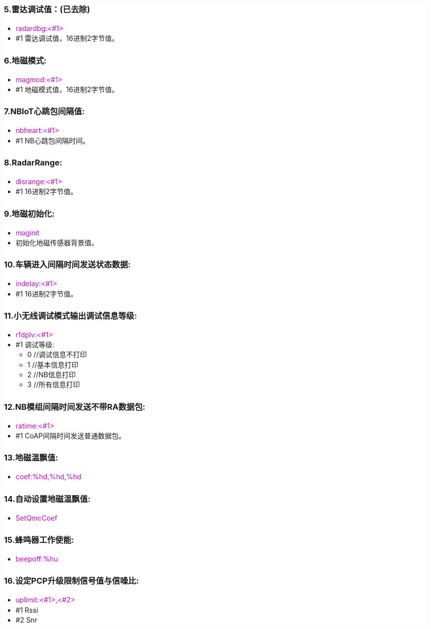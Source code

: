 ### 5.雷达调试值：(已去除)
* <font color="#dd00dd"> radardbg:<#1> </font>
* #1 雷达调试值，16进制2字节值。

### 6.地磁模式:
* <font color="#dd00dd"> magmod:<#1> </font>
* #1 地磁模式值，16进制2字节值。

### 7.NBIoT心跳包间隔值:
* <font color="#dd00dd"> nbheart:<#1> </font>
* #1 NB心跳包间隔时间。

### 8.RadarRange:
* <font color="#dd00dd"> disrange:<#1> </font>
* #1 16进制2字节值。

### 9.地磁初始化:
* <font color="#dd00dd"> maginit </font>
* 初始化地磁传感器背景值。

### 10.车辆进入间隔时间发送状态数据:
* <font color="#dd00dd"> indelay:<#1> </font>
* #1 16进制2字节值。

### 11.小无线调试模式输出调试信息等级:
* <font color="#dd00dd"> rfdplv:<#1> </font>
* #1 调试等级:
	* 0								//调试信息不打印
	* 1								//基本信息打印
	* 2								//NB信息打印
	* 3								//所有信息打印

### 12.NB模组间隔时间发送不带RA数据包:
* <font color="#dd00dd"> ratime:<#1> </font>
* #1 CoAP间隔时间发送普通数据包。

### 13.地磁温飘值:
* <font color="#dd00dd"> coef:%hd,%hd,%hd </font>

### 14.自动设置地磁温飘值:
* <font color="#dd00dd"> SetQmcCoef </font>

### 15.蜂鸣器工作使能:
* <font color="#dd00dd"> beepoff:%hu </font>

### 16.设定PCP升级限制信号值与信噪比:
* <font color="#dd00dd"> uplimit:<#1>,<#2> </font>
* #1 Rssi
* #2 Snr
